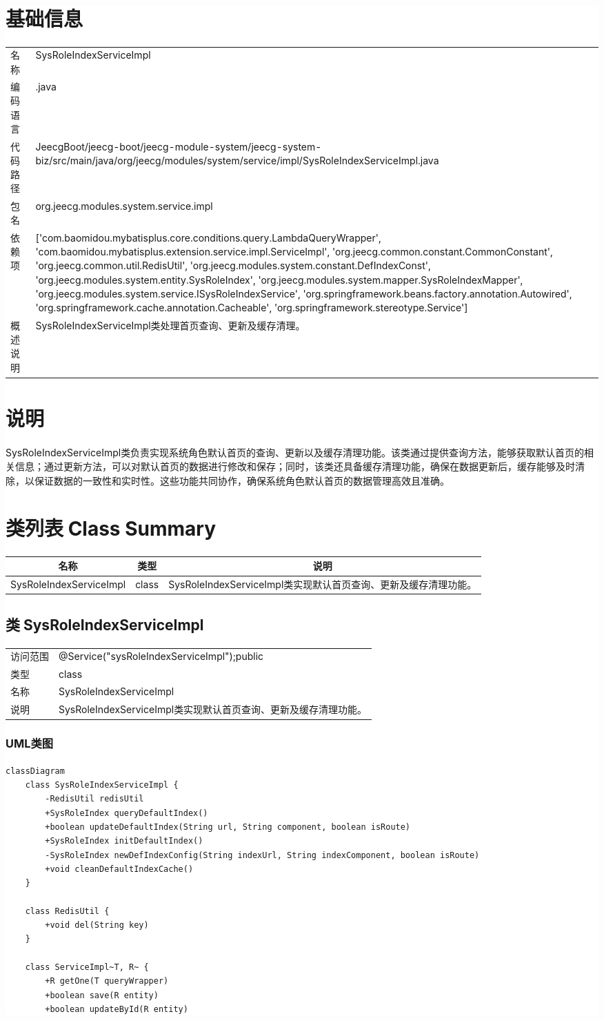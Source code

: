 # 基础信息

|      |      |
|------|------|
| 名称 | SysRoleIndexServiceImpl |
| 编码语言 | .java |
| 代码路径 | JeecgBoot/jeecg-boot/jeecg-module-system/jeecg-system-biz/src/main/java/org/jeecg/modules/system/service/impl/SysRoleIndexServiceImpl.java |
| 包名 | org.jeecg.modules.system.service.impl |
| 依赖项 | ['com.baomidou.mybatisplus.core.conditions.query.LambdaQueryWrapper', 'com.baomidou.mybatisplus.extension.service.impl.ServiceImpl', 'org.jeecg.common.constant.CommonConstant', 'org.jeecg.common.util.RedisUtil', 'org.jeecg.modules.system.constant.DefIndexConst', 'org.jeecg.modules.system.entity.SysRoleIndex', 'org.jeecg.modules.system.mapper.SysRoleIndexMapper', 'org.jeecg.modules.system.service.ISysRoleIndexService', 'org.springframework.beans.factory.annotation.Autowired', 'org.springframework.cache.annotation.Cacheable', 'org.springframework.stereotype.Service'] |
| 概述说明 | SysRoleIndexServiceImpl类处理首页查询、更新及缓存清理。 |

# 说明

SysRoleIndexServiceImpl类负责实现系统角色默认首页的查询、更新以及缓存清理功能。该类通过提供查询方法，能够获取默认首页的相关信息；通过更新方法，可以对默认首页的数据进行修改和保存；同时，该类还具备缓存清理功能，确保在数据更新后，缓存能够及时清除，以保证数据的一致性和实时性。这些功能共同协作，确保系统角色默认首页的数据管理高效且准确。

# 类列表 Class Summary

| 名称   | 类型  | 说明 |
|-------|------|-------------|
| SysRoleIndexServiceImpl | class | SysRoleIndexServiceImpl类实现默认首页查询、更新及缓存清理功能。 |



## 类 SysRoleIndexServiceImpl

|      |      |
|------|------|
| 访问范围 | @Service("sysRoleIndexServiceImpl");public |
| 类型 | class |
| 名称 | SysRoleIndexServiceImpl |
| 说明 | SysRoleIndexServiceImpl类实现默认首页查询、更新及缓存清理功能。 |


### UML类图

```mermaid
classDiagram
    class SysRoleIndexServiceImpl {
        -RedisUtil redisUtil
        +SysRoleIndex queryDefaultIndex()
        +boolean updateDefaultIndex(String url, String component, boolean isRoute)
        +SysRoleIndex initDefaultIndex()
        -SysRoleIndex newDefIndexConfig(String indexUrl, String indexComponent, boolean isRoute)
        +void cleanDefaultIndexCache()
    }

    class RedisUtil {
        +void del(String key)
    }

    class ServiceImpl~T, R~ {
        +R getOne(T queryWrapper)
        +boolean save(R entity)
        +boolean updateById(R entity)
```